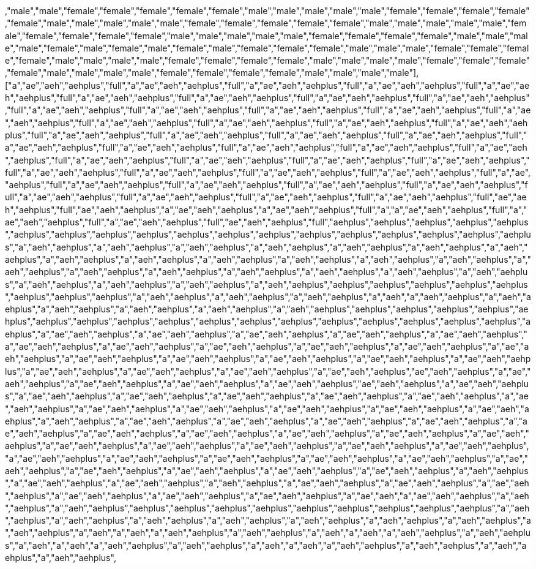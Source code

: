 ,"male","male","female","female","female","female","female","male","male","male","male","male","female","female","female","female","female","male","male","male","male","male","female","female","female","female","female","male","male","male","male","male","female","female","female","female","female","male","male","male","male","male","female","female","female","female","male","male","male","male","female","male","female","male","female","male","female","female","female","male","male","male","female","female","female","female","male","male","male","male","female","female","female","female","male","male","male","male","female","female","female","female","male","male","male","male","female","female","female","female","male","male","male","male"],["a","ae","aeh","aehplus","full","a","ae","aeh","aehplus","full","a","ae","aeh","aehplus","full","a","ae","aeh","aehplus","full","a","ae","aeh","aehplus","full","a","ae","aeh","aehplus","full","a","ae","aeh","aehplus","full","a","ae","aeh","aehplus","full","a","ae","aeh","aehplus","full","a","ae","aeh","aehplus","full","a","ae","aeh","aehplus","full","a","ae","aeh","aehplus","full","a","ae","aeh","aehplus","full","a","ae","aeh","aehplus","full","a","ae","aeh","aehplus","full","a","ae","aeh","aehplus","full","a","ae","aeh","aehplus","full","a","ae","aeh","aehplus","full","a","ae","aeh","aehplus","full","a","ae","aeh","aehplus","full","a","ae","aeh","aehplus","full","a","ae","aeh","aehplus","full","a","ae","aeh","aehplus","full","a","ae","aeh","aehplus","full","a","ae","aeh","aehplus","full","a","ae","aeh","aehplus","full","a","ae","aeh","aehplus","full","a","ae","aeh","aehplus","full","a","ae","aeh","aehplus","full","a","ae","aeh","aehplus","full","a","ae","aeh","aehplus","full","a","ae","aeh","aehplus","full","a","ae","aeh","aehplus","full","a","ae","aeh","aehplus","full","a","ae","aeh","aehplus","full","a","ae","aehplus","full","a","ae","aeh","aehplus","full","a","ae","aeh","aehplus","full","a","ae","aeh","aehplus","full","a","ae","aeh","aehplus","full","a","ae","aeh","aehplus","full","a","ae","aeh","aehplus","full","a","ae","aeh","aehplus","full","a","ae","aeh","aehplus","full","ae","aeh","aehplus","full","ae","aeh","aehplus","a","ae","aeh","aehplus","a","ae","aeh","aehplus","full","a","a","ae","aeh","aehplus","full","a","ae","aeh","aehplus","full","a","ae","aeh","aehplus","full","ae","aeh","aehplus","full","aehplus","aehplus","aehplus","aehplus","aehplus","aehplus","aehplus","aehplus","aehplus","aehplus","aehplus","aehplus","aehplus","aehplus","aehplus","aehplus","aehplus","aehplus","a","aeh","aehplus","a","aeh","aehplus","a","aeh","aehplus","a","aeh","aehplus","a","aeh","aehplus","a","aeh","aehplus","a","aeh","aehplus","a","aeh","aehplus","a","aeh","aehplus","a","aeh","aehplus","a","aeh","aehplus","a","aeh","aehplus","a","aeh","aehplus","a","aeh","aehplus","a","aeh","aehplus","a","aeh","aehplus","a","aeh","aehplus","a","aeh","aehplus","a","aeh","aehplus","a","aeh","aehplus","a","aeh","aehplus","a","aeh","aehplus","a","aeh","aehplus","a","aeh","aehplus","aehplus","aehplus","aehplus","aehplus","aehplus","aehplus","aehplus","aehplus","a","aeh","aehplus","a","aeh","aehplus","a","aeh","aehplus","a","aeh","a","aeh","aehplus","a","aeh","aehplus","a","aeh","aehplus","a","aeh","aehplus","a","aeh","aehplus","a","aeh","aehplus","aehplus","aehplus","aehplus","aehplus","aehplus","aehplus","aehplus","aehplus","aehplus","aehplus","aehplus","aehplus","aehplus","aehplus","aehplus","aehplus","aehplus","aehplus","a","ae","aeh","aehplus","a","ae","aeh","aehplus","a","ae","aeh","aehplus","a","ae","aeh","aehplus","a","ae","aeh","aehplus","a","ae","aeh","aehplus","a","ae","aeh","aehplus","a","ae","aeh","aehplus","a","ae","aeh","aehplus","a","ae","aeh","aehplus","a","ae","aeh","aehplus","a","ae","aeh","aehplus","a","ae","aeh","aehplus","a","ae","aeh","aehplus","a","ae","aeh","aehplus","a","ae","aeh","aehplus","a","ae","aeh","aehplus","a","ae","aeh","aehplus","a","ae","aeh","aehplus","a","ae","aeh","aehplus","ae","aeh","aehplus","a","ae","aeh","aehplus","a","ae","aeh","aehplus","a","ae","aeh","aehplus","a","ae","aeh","aehplus","ae","aeh","aehplus","a","ae","aeh","aehplus","a","ae","aeh","aehplus","a","ae","aeh","aehplus","a","ae","aeh","aehplus","a","ae","aeh","aehplus","a","ae","aeh","aehplus","a","ae","aeh","aehplus","a","ae","aeh","aehplus","a","ae","aeh","aehplus","a","ae","aeh","aehplus","a","ae","aeh","aehplus","a","ae","aeh","aehplus","a","aeh","aehplus","a","ae","aeh","aehplus","a","ae","aeh","aehplus","a","ae","aeh","aehplus","a","ae","aeh","aehplus","a","ae","aeh","aehplus","a","ae","aeh","aehplus","a","ae","aeh","aehplus","a","ae","aeh","aehplus","a","ae","aeh","aehplus","a","ae","aeh","aehplus","a","ae","aeh","aehplus","a","ae","aeh","aehplus","a","ae","aeh","aehplus","a","ae","aeh","aehplus","a","ae","aeh","aehplus","a","ae","aeh","aehplus","a","ae","aeh","aehplus","a","ae","aeh","aehplus","a","ae","aeh","aehplus","a","ae","aeh","aehplus","a","ae","aeh","aehplus","a","ae","aeh","aehplus","a","ae","aeh","aehplus","a","ae","aeh","aehplus","a","ae","aeh","aehplus","a","aeh","aehplus","a","ae","aeh","aehplus","a","ae","aeh","aehplus","a","aeh","aehplus","a","ae","aeh","aehplus","a","ae","aeh","aehplus","a","ae","aeh","aehplus","a","ae","aeh","aehplus","a","ae","aeh","aehplus","a","ae","aeh","aehplus","a","ae","aeh","a","ae","aeh","aehplus","a","aeh","aehplus","a","aeh","aehplus","aehplus","aehplus","aehplus","aehplus","aehplus","aehplus","aehplus","aehplus","aehplus","a","aeh","aehplus","a","aeh","aehplus","a","aeh","aehplus","a","aeh","aehplus","a","aeh","aehplus","a","aeh","aehplus","a","aeh","aehplus","a","aeh","aehplus","a","aeh","a","aeh","a","aeh","aehplus","a","aeh","aehplus","a","aeh","a","aeh","a","aeh","aehplus","a","aeh","aehplus","a","aeh","a","aeh","a","aeh","aehplus","a","aeh","aehplus","a","aeh","a","aeh","a","aeh","aehplus","a","aeh","aehplus","a","aeh","aehplus","a","aeh","aehplus",